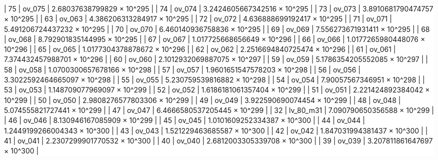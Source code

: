 | 75 | ov_075 | 2.68037638799829 × 10^295 |
| 74 | ov_074 | 3.2424605667342516 × 10^295 |
| 73 | ov_073 | 3.8910681790474757 × 10^295 |
| 63 | ov_063 | 4.386206313284917 × 10^295 |
| 72 | ov_072 | 4.636888699192417 × 10^295 |
| 71 | ov_071 | 5.491206724437232 × 10^295 |
| 70 | ov_070 | 6.460140936758836 × 10^295 |
| 69 | ov_069 | 7.556273671931411 × 10^295 |
| 68 | ov_068 | 8.792901835144995 × 10^295 |
| 67 | ov_067 | 1.017725668656649 × 10^296 |
| 66 | ov_066 | 1.0177265980448076 × 10^296 |
| 65 | ov_065 | 1.0177304378878672 × 10^296 |
| 62 | ov_062 | 2.2516694840725474 × 10^296 |
| 61 | ov_061 | 7.374432457988701 × 10^296 |
| 60 | ov_060 | 2.1012932069887075 × 10^297 |
| 59 | ov_059 | 5.1786354205552085 × 10^297 |
| 58 | ov_058 | 1.0700300657678166 × 10^298 |
| 57 | ov_057 | 1.9601651547578203 × 10^298 |
| 56 | ov_056 | 3.3022592464665097 × 10^298 |
| 55 | ov_055 | 5.230759539816882 × 10^298 |
| 54 | ov_054 | 7.90057567346951 × 10^298 |
| 53 | ov_053 | 1.148709077969097 × 10^299 |
| 52 | ov_052 | 1.6186181061357404 × 10^299 |
| 51 | ov_051 | 2.221424892384042 × 10^299 |
| 50 | ov_050 | 2.9808276577803306 × 10^299 |
| 49 | ov_049 | 3.922590690074454 × 10^299 |
| 48 | ov_048 | 5.074555821727441 × 10^299 |
| 47 | ov_047 | 6.4666580537205445 × 10^299 |
| 32 | lv_80_m31 | 7.090790650356588 × 10^299 |
| 46 | ov_046 | 8.130946167085909 × 10^299 |
| 45 | ov_045 | 1.0101609252334387 × 10^300 |
| 44 | ov_044 | 1.2449199266004343 × 10^300 |
| 43 | ov_043 | 1.521229463685587 × 10^300 |
| 42 | ov_042 | 1.847031994381437 × 10^300 |
| 41 | ov_041 | 2.2307299901770532 × 10^300 |
| 40 | ov_040 | 2.6812003305339708 × 10^300 |
| 39 | ov_039 | 3.207811861647697 × 10^300 |